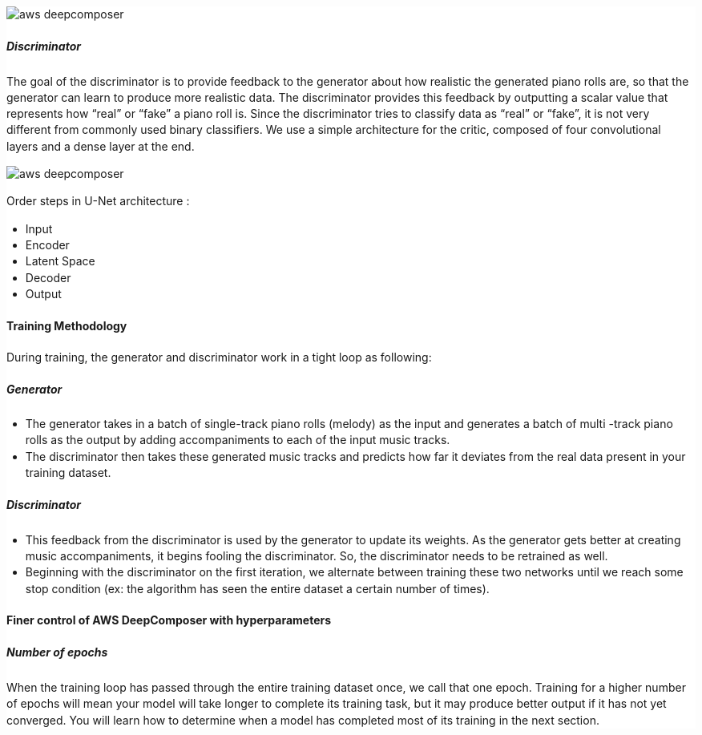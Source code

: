 ![aws deepcomposer](https://video.udacity-data.com/topher/2020/May/5eada1b9_u-net/u-net.png)

##### Discriminator

The goal of the discriminator is to provide feedback to the generator about how realistic the generated piano rolls are, so that the generator can learn to produce more realistic data. The discriminator provides this feedback by outputting a scalar value that represents how “real” or “fake” a piano roll is.
Since the discriminator tries to classify data as “real” or “fake”, it is not very different from commonly used binary classifiers. We use a simple architecture for the critic, composed of four convolutional layers and a dense layer at the end.

![aws deepcomposer](https://video.udacity-data.com/topher/2020/May/5eada228_discriminator/discriminator.png)

Order steps in U-Net architecture : 
+ Input
+ Encoder
+ Latent Space
+ Decoder
+ Output

#### Training Methodology

During training, the generator and discriminator work in a tight loop as following:

##### Generator

+ The generator takes in a batch of single-track piano rolls (melody) as the input and generates a batch of multi
-track piano rolls as the output by adding accompaniments to each of the input music tracks.
+ The discriminator then takes these generated music tracks and predicts how far it deviates from the real data
 present in your training dataset.
 
##### Discriminator
 
+ This feedback from the discriminator is used by the generator to update its weights. As the generator gets better
 at creating music accompaniments, it begins fooling the discriminator. So, the discriminator needs to be retrained as well.
+ Beginning with the discriminator on the first iteration, we alternate between training these two networks until we
 reach some stop condition (ex: the algorithm has seen the entire dataset a certain number of times).

#### Finer control of AWS DeepComposer with hyperparameters

##### Number of epochs

When the training loop has passed through the entire training dataset once, we call that one epoch. Training for a higher number of epochs will mean your model will take longer to complete its training task, but it may produce better output if it has not yet converged. You will learn how to determine when a model has completed most of its training in the next section.

